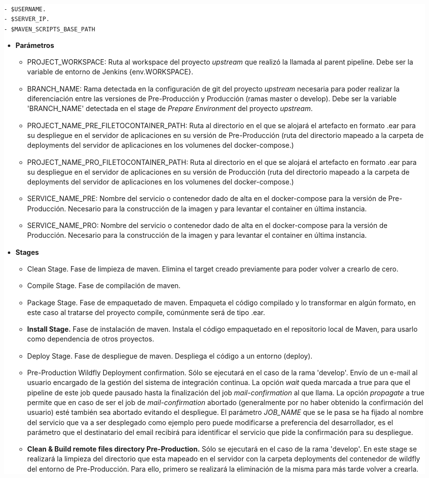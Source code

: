    - $USERNAME.
    - $SERVER_IP.
    - $MAVEN_SCRIPTS_BASE_PATH

- **Parámetros**

    - PROJECT_WORKSPACE: Ruta al workspace del proyecto *upstream* que realizó la llamada al parent pipeline. Debe ser la variable de entorno de Jenkins {env.WORKSPACE}.

    - BRANCH_NAME: Rama detectada en la configuración de git del proyecto *upstream* necesaria para poder realizar la diferenciación entre las versiones de Pre-Producción y Producción (ramas master o develop). Debe ser la variable 'BRANCH_NAME' detectada en el stage de *Prepare Environment* del proyecto *upstream*. 

    - PROJECT_NAME_PRE_FILETOCONTAINER_PATH: Ruta al directorio en el que se alojará el artefacto en formato .ear para su despliegue en el servidor de aplicaciones en su versión de Pre-Producción (ruta del directorio mapeado a la carpeta de deployments del servidor de aplicaciones en los volumenes del docker-compose.)

    - PROJECT_NAME_PRO_FILETOCONTAINER_PATH: Ruta al directorio en el que se alojará el artefacto en formato .ear para su despliegue en el servidor de aplicaciones en su versión de Producción (ruta del directorio mapeado a la carpeta de deployments del servidor de aplicaciones en los volumenes del docker-compose.)

    - SERVICE_NAME_PRE: Nombre del servicio o contenedor dado de alta en el docker-compose para la versión de Pre-Producción. Necesario para la construcción de la imagen y para levantar el container en última instancia. 

    - SERVICE_NAME_PRO: Nombre del servicio o contenedor dado de alta en el docker-compose para la versión de Producción. Necesario para la construcción de la imagen y para levantar el container en última instancia. 

- **Stages** 

    - Clean Stage. Fase de limpieza de maven. Elimina el target creado previamente para poder volver a crearlo de cero. 

    - Compile Stage. Fase de compilación de maven. 

    - Package Stage. Fase de empaquetado de maven. Empaqueta el código compilado y lo transformar en algún formato, en este caso al tratarse del proyecto compile, comúnmente será de tipo .ear.

    - **Install Stage.** Fase de instalación de maven.  Instala el código empaquetado en el repositorio local de Maven, para usarlo como dependencia de otros proyectos.

    - Deploy Stage. Fase de despliegue de maven. Despliega el código a un entorno (deploy).

    - Pre-Production Wildfly Deployment confirmation. Sólo se ejecutará en el caso de la rama 'develop'. Envío de un e-mail al usuario encargado de la gestión del sistema de integración continua. La opción *wait* queda marcada a true para que el pipeline de este job quede pausado hasta la finalización del job *mail-confirmation* al que llama. La opción *propagate* a true permite que en caso de ser el job de *mail-confirmation* abortado (generalmente por no haber obtenido la confirmación del usuario) esté también sea abortado evitando el despliegue. El parámetro *JOB_NAME* que se le pasa se ha fijado al nombre del servicio que va a ser desplegado como ejemplo pero puede modificarse a preferencia del desarrollador, es el parámetro que el destinatario del email recibirá para identificar el servicio que pide la confirmación para su despliegue.

    - **Clean & Build remote files directory Pre-Production.** Sólo se ejecutará en el caso de la rama 'develop'. En este stage se realizará la limpieza del directorio que esta mapeado en el servidor con la carpeta deployments del contenedor de wildfly del entorno de Pre-Producción. Para ello, primero se realizará la eliminación de la misma para más tarde volver a crearla. 

